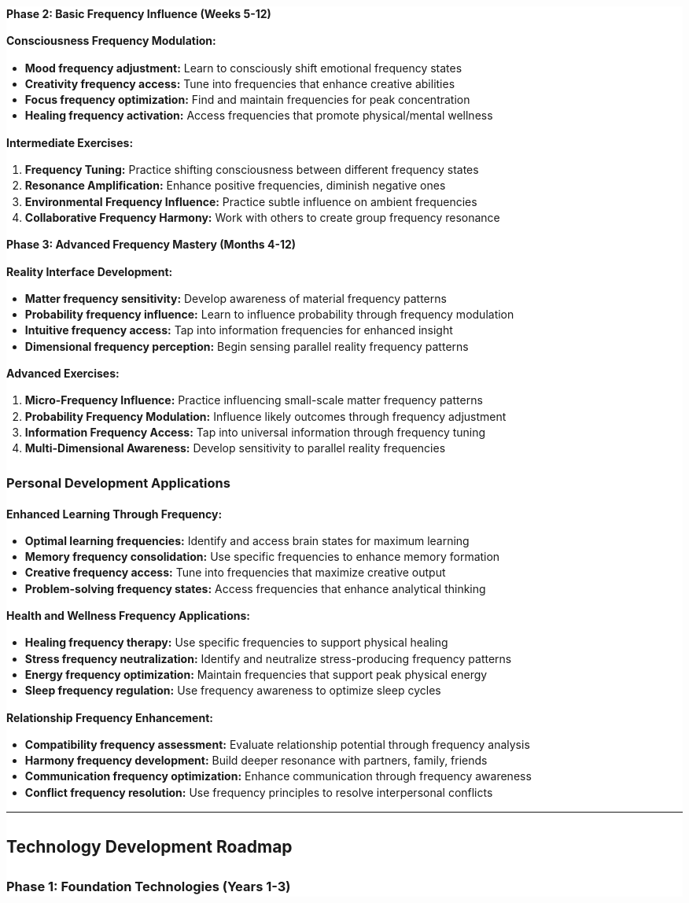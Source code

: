 **Phase 2: Basic Frequency Influence (Weeks 5-12)**

**Consciousness Frequency Modulation:**
- **Mood frequency adjustment:** Learn to consciously shift emotional frequency states
- **Creativity frequency access:** Tune into frequencies that enhance creative abilities
- **Focus frequency optimization:** Find and maintain frequencies for peak concentration
- **Healing frequency activation:** Access frequencies that promote physical/mental wellness

**Intermediate Exercises:**
1. **Frequency Tuning:** Practice shifting consciousness between different frequency states
2. **Resonance Amplification:** Enhance positive frequencies, diminish negative ones
3. **Environmental Frequency Influence:** Practice subtle influence on ambient frequencies
4. **Collaborative Frequency Harmony:** Work with others to create group frequency resonance

**Phase 3: Advanced Frequency Mastery (Months 4-12)**

**Reality Interface Development:**
- **Matter frequency sensitivity:** Develop awareness of material frequency patterns
- **Probability frequency influence:** Learn to influence probability through frequency modulation
- **Intuitive frequency access:** Tap into information frequencies for enhanced insight
- **Dimensional frequency perception:** Begin sensing parallel reality frequency patterns

**Advanced Exercises:**
1. **Micro-Frequency Influence:** Practice influencing small-scale matter frequency patterns
2. **Probability Frequency Modulation:** Influence likely outcomes through frequency adjustment
3. **Information Frequency Access:** Tap into universal information through frequency tuning
4. **Multi-Dimensional Awareness:** Develop sensitivity to parallel reality frequencies

### Personal Development Applications

**Enhanced Learning Through Frequency:**
- **Optimal learning frequencies:** Identify and access brain states for maximum learning
- **Memory frequency consolidation:** Use specific frequencies to enhance memory formation
- **Creative frequency access:** Tune into frequencies that maximize creative output
- **Problem-solving frequency states:** Access frequencies that enhance analytical thinking

**Health and Wellness Frequency Applications:**
- **Healing frequency therapy:** Use specific frequencies to support physical healing
- **Stress frequency neutralization:** Identify and neutralize stress-producing frequency patterns
- **Energy frequency optimization:** Maintain frequencies that support peak physical energy
- **Sleep frequency regulation:** Use frequency awareness to optimize sleep cycles

**Relationship Frequency Enhancement:**
- **Compatibility frequency assessment:** Evaluate relationship potential through frequency analysis
- **Harmony frequency development:** Build deeper resonance with partners, family, friends
- **Communication frequency optimization:** Enhance communication through frequency awareness
- **Conflict frequency resolution:** Use frequency principles to resolve interpersonal conflicts

---

## Technology Development Roadmap

### Phase 1: Foundation Technologies (Years 1-3)
